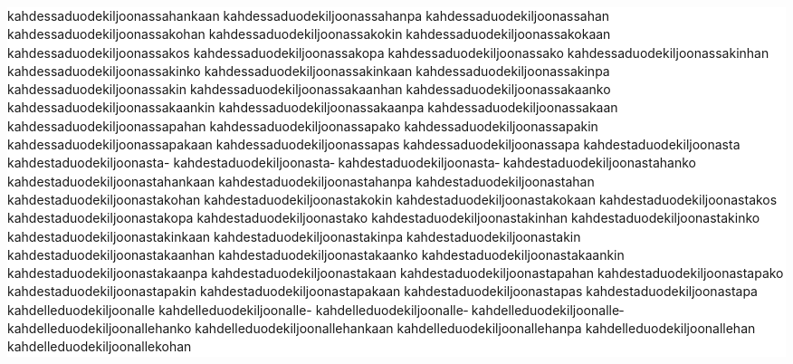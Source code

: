 kahdessaduodekiljoonassahankaan
kahdessaduodekiljoonassahanpa
kahdessaduodekiljoonassahan
kahdessaduodekiljoonassakohan
kahdessaduodekiljoonassakokin
kahdessaduodekiljoonassakokaan
kahdessaduodekiljoonassakos
kahdessaduodekiljoonassakopa
kahdessaduodekiljoonassako
kahdessaduodekiljoonassakinhan
kahdessaduodekiljoonassakinko
kahdessaduodekiljoonassakinkaan
kahdessaduodekiljoonassakinpa
kahdessaduodekiljoonassakin
kahdessaduodekiljoonassakaanhan
kahdessaduodekiljoonassakaanko
kahdessaduodekiljoonassakaankin
kahdessaduodekiljoonassakaanpa
kahdessaduodekiljoonassakaan
kahdessaduodekiljoonassapahan
kahdessaduodekiljoonassapako
kahdessaduodekiljoonassapakin
kahdessaduodekiljoonassapakaan
kahdessaduodekiljoonassapas
kahdessaduodekiljoonassapa
kahdestaduodekiljoonasta
kahdestaduodekiljoonasta-
kahdestaduodekiljoonasta‐
kahdestaduodekiljoonasta‑
kahdestaduodekiljoonastahanko
kahdestaduodekiljoonastahankaan
kahdestaduodekiljoonastahanpa
kahdestaduodekiljoonastahan
kahdestaduodekiljoonastakohan
kahdestaduodekiljoonastakokin
kahdestaduodekiljoonastakokaan
kahdestaduodekiljoonastakos
kahdestaduodekiljoonastakopa
kahdestaduodekiljoonastako
kahdestaduodekiljoonastakinhan
kahdestaduodekiljoonastakinko
kahdestaduodekiljoonastakinkaan
kahdestaduodekiljoonastakinpa
kahdestaduodekiljoonastakin
kahdestaduodekiljoonastakaanhan
kahdestaduodekiljoonastakaanko
kahdestaduodekiljoonastakaankin
kahdestaduodekiljoonastakaanpa
kahdestaduodekiljoonastakaan
kahdestaduodekiljoonastapahan
kahdestaduodekiljoonastapako
kahdestaduodekiljoonastapakin
kahdestaduodekiljoonastapakaan
kahdestaduodekiljoonastapas
kahdestaduodekiljoonastapa
kahdelleduodekiljoonalle
kahdelleduodekiljoonalle-
kahdelleduodekiljoonalle‐
kahdelleduodekiljoonalle‑
kahdelleduodekiljoonallehanko
kahdelleduodekiljoonallehankaan
kahdelleduodekiljoonallehanpa
kahdelleduodekiljoonallehan
kahdelleduodekiljoonallekohan